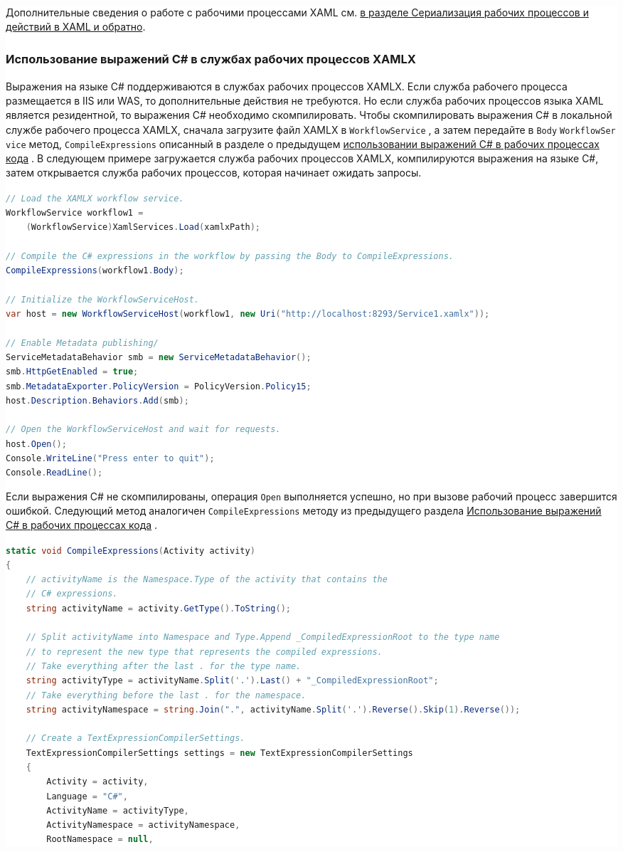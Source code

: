 Дополнительные сведения о работе с рабочими процессами XAML см. [в разделе Сериализация рабочих процессов и действий в XAML и обратно](serializing-workflows-and-activities-to-and-from-xaml.md).

### <a name="using-c-expressions-in-xamlx-workflow-services"></a><a name="WFServices"></a> Использование выражений C# в службах рабочих процессов XAMLX

Выражения на языке C# поддерживаются в службах рабочих процессов XAMLX. Если служба рабочего процесса размещается в IIS или WAS, то дополнительные действия не требуются. Но если служба рабочих процессов языка XAML является резидентной, то выражения C# необходимо скомпилировать. Чтобы скомпилировать выражения C# в локальной службе рабочего процесса XAMLX, сначала загрузите файл XAMLX в `WorkflowService` , а затем передайте в `Body` `WorkflowService` метод, `CompileExpressions` описанный в разделе о предыдущем [использовании выражений C# в рабочих процессах кода](csharp-expressions.md#CodeWorkflows) . В следующем примере загружается служба рабочих процессов XAMLX, компилируются выражения на языке C#, затем открывается служба рабочих процессов, которая начинает ожидать запросы.

```csharp
// Load the XAMLX workflow service.
WorkflowService workflow1 =
    (WorkflowService)XamlServices.Load(xamlxPath);

// Compile the C# expressions in the workflow by passing the Body to CompileExpressions.
CompileExpressions(workflow1.Body);

// Initialize the WorkflowServiceHost.
var host = new WorkflowServiceHost(workflow1, new Uri("http://localhost:8293/Service1.xamlx"));

// Enable Metadata publishing/
ServiceMetadataBehavior smb = new ServiceMetadataBehavior();
smb.HttpGetEnabled = true;
smb.MetadataExporter.PolicyVersion = PolicyVersion.Policy15;
host.Description.Behaviors.Add(smb);

// Open the WorkflowServiceHost and wait for requests.
host.Open();
Console.WriteLine("Press enter to quit");
Console.ReadLine();
```

Если выражения C# не скомпилированы, операция `Open` выполняется успешно, но при вызове рабочий процесс завершится ошибкой. Следующий метод аналогичен `CompileExpressions` методу из предыдущего раздела [Использование выражений C# в рабочих процессах кода](csharp-expressions.md#CodeWorkflows) .

```csharp
static void CompileExpressions(Activity activity)
{
    // activityName is the Namespace.Type of the activity that contains the
    // C# expressions.
    string activityName = activity.GetType().ToString();

    // Split activityName into Namespace and Type.Append _CompiledExpressionRoot to the type name
    // to represent the new type that represents the compiled expressions.
    // Take everything after the last . for the type name.
    string activityType = activityName.Split('.').Last() + "_CompiledExpressionRoot";
    // Take everything before the last . for the namespace.
    string activityNamespace = string.Join(".", activityName.Split('.').Reverse().Skip(1).Reverse());

    // Create a TextExpressionCompilerSettings.
    TextExpressionCompilerSettings settings = new TextExpressionCompilerSettings
    {
        Activity = activity,
        Language = "C#",
        ActivityName = activityType,
        ActivityNamespace = activityNamespace,
        RootNamespace = null,
```